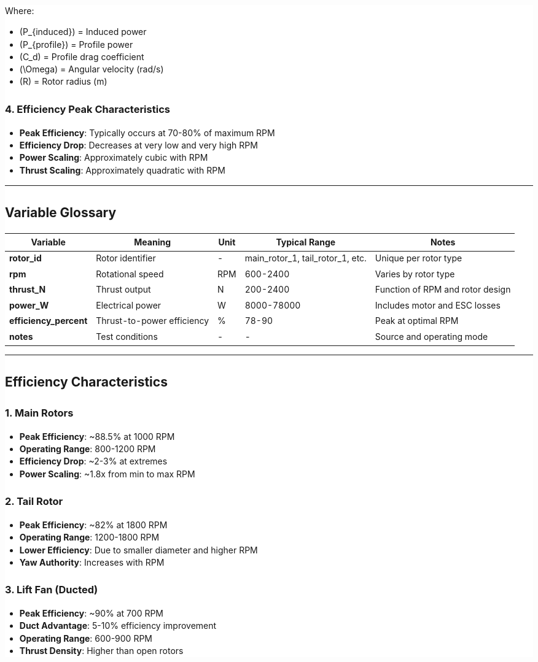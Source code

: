 Where:
- \(P_{induced}\) = Induced power
- \(P_{profile}\) = Profile power
- \(C_d\) = Profile drag coefficient
- \(\Omega\) = Angular velocity (rad/s)
- \(R\) = Rotor radius (m)

### 4. Efficiency Peak Characteristics
- **Peak Efficiency**: Typically occurs at 70-80% of maximum RPM
- **Efficiency Drop**: Decreases at very low and very high RPM
- **Power Scaling**: Approximately cubic with RPM
- **Thrust Scaling**: Approximately quadratic with RPM

---

## Variable Glossary

| Variable | Meaning | Unit | Typical Range | Notes |
|----------|---------|------|---------------|-------|
| **rotor_id** | Rotor identifier | - | main_rotor_1, tail_rotor_1, etc. | Unique per rotor type |
| **rpm** | Rotational speed | RPM | 600-2400 | Varies by rotor type |
| **thrust_N** | Thrust output | N | 200-2400 | Function of RPM and rotor design |
| **power_W** | Electrical power | W | 8000-78000 | Includes motor and ESC losses |
| **efficiency_percent** | Thrust-to-power efficiency | % | 78-90 | Peak at optimal RPM |
| **notes** | Test conditions | - | - | Source and operating mode |

---

## Efficiency Characteristics

### 1. Main Rotors
- **Peak Efficiency**: ~88.5% at 1000 RPM
- **Operating Range**: 800-1200 RPM
- **Efficiency Drop**: ~2-3% at extremes
- **Power Scaling**: ~1.8x from min to max RPM

### 2. Tail Rotor
- **Peak Efficiency**: ~82% at 1800 RPM
- **Operating Range**: 1200-1800 RPM
- **Lower Efficiency**: Due to smaller diameter and higher RPM
- **Yaw Authority**: Increases with RPM

### 3. Lift Fan (Ducted)
- **Peak Efficiency**: ~90% at 700 RPM
- **Duct Advantage**: 5-10% efficiency improvement
- **Operating Range**: 600-900 RPM
- **Thrust Density**: Higher than open rotors
